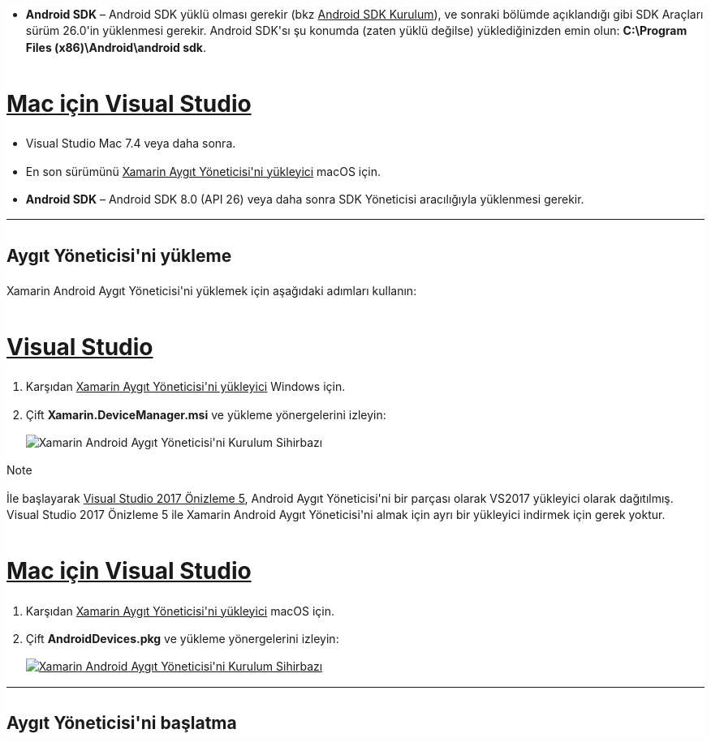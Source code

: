 - **Android SDK** &ndash; Android SDK yüklü olması gerekir (bkz [Android SDK Kurulum](~/android/get-started/installation/android-sdk.md)), ve sonraki bölümde açıklandığı gibi SDK Araçları sürüm 26.0'in yüklenmesi gerekir. Android SDK'sı şu konumda (zaten yüklü değilse) yüklediğinizden emin olun: **C:\\Program Files (x86)\\Android\\android sdk**.

# <a name="visual-studio-for-mactabvsmac"></a>[Mac için Visual Studio](#tab/vsmac)

- Visual Studio Mac 7.4 veya daha sonra.

- En son sürümünü [Xamarin Aygıt Yöneticisi'ni yükleyici](https://go.microsoft.com/fwlink/?linkid=865527) macOS için.

- **Android SDK** &ndash; Android SDK 8.0 (API 26) veya daha sonra SDK Yöneticisi aracılığıyla yüklenmesi gerekir.

-----

## <a name="installing-the-device-manager"></a>Aygıt Yöneticisi'ni yükleme

Xamarin Android Aygıt Yöneticisi'ni yüklemek için aşağıdaki adımları kullanın:

# <a name="visual-studiotabvswin"></a>[Visual Studio](#tab/vswin)

1. Karşıdan [Xamarin Aygıt Yöneticisi'ni yükleyici](https://go.microsoft.com/fwlink/?linkid=865528) Windows için.

2. Çift **Xamarin.DeviceManager.msi** ve yükleme yönergelerini izleyin: 

    ![Xamarin Android Aygıt Yöneticisi'ni Kurulum Sihirbazı](xamarin-device-manager-images/win/30-installer.png)


> [!NOTE]
> İle başlayarak [Visual Studio 2017 Önizleme 5](https://www.visualstudio.com/vs/preview/), Android Aygıt Yöneticisi'ni bir parçası olarak VS2017 yükleyici olarak dağıtılmış. Visual Studio 2017 Önizleme 5 ile Xamarin Android Aygıt Yöneticisi'ni almak için ayrı bir yükleyici indirmek için gerek yoktur.

# <a name="visual-studio-for-mactabvsmac"></a>[Mac için Visual Studio](#tab/vsmac)

1. Karşıdan [Xamarin Aygıt Yöneticisi'ni yükleyici](https://go.microsoft.com/fwlink/?linkid=865527) macOS için.

2. Çift **AndroidDevices.pkg** ve yükleme yönergelerini izleyin: 

    [![Xamarin Android Aygıt Yöneticisi'ni Kurulum Sihirbazı](xamarin-device-manager-images/mac/30-installer-sml.png)](xamarin-device-manager-images/mac/30-installer.png#lightbox)

-----
## <a name="launching-the-device-manager"></a>Aygıt Yöneticisi'ni başlatma
